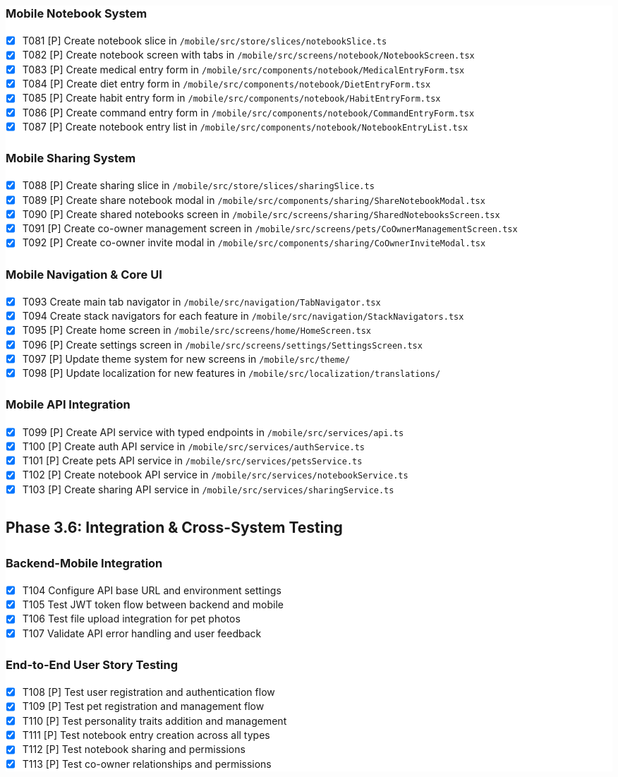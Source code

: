 ### Mobile Notebook System
- [x] T081 [P] Create notebook slice in `/mobile/src/store/slices/notebookSlice.ts`
- [x] T082 [P] Create notebook screen with tabs in `/mobile/src/screens/notebook/NotebookScreen.tsx`
- [x] T083 [P] Create medical entry form in `/mobile/src/components/notebook/MedicalEntryForm.tsx`
- [x] T084 [P] Create diet entry form in `/mobile/src/components/notebook/DietEntryForm.tsx`
- [x] T085 [P] Create habit entry form in `/mobile/src/components/notebook/HabitEntryForm.tsx`
- [x] T086 [P] Create command entry form in `/mobile/src/components/notebook/CommandEntryForm.tsx`
- [x] T087 [P] Create notebook entry list in `/mobile/src/components/notebook/NotebookEntryList.tsx`

### Mobile Sharing System
- [x] T088 [P] Create sharing slice in `/mobile/src/store/slices/sharingSlice.ts`
- [x] T089 [P] Create share notebook modal in `/mobile/src/components/sharing/ShareNotebookModal.tsx`
- [x] T090 [P] Create shared notebooks screen in `/mobile/src/screens/sharing/SharedNotebooksScreen.tsx`
- [x] T091 [P] Create co-owner management screen in `/mobile/src/screens/pets/CoOwnerManagementScreen.tsx`
- [x] T092 [P] Create co-owner invite modal in `/mobile/src/components/sharing/CoOwnerInviteModal.tsx`

### Mobile Navigation & Core UI
- [x] T093 Create main tab navigator in `/mobile/src/navigation/TabNavigator.tsx`
- [x] T094 Create stack navigators for each feature in `/mobile/src/navigation/StackNavigators.tsx`
- [x] T095 [P] Create home screen in `/mobile/src/screens/home/HomeScreen.tsx`
- [x] T096 [P] Create settings screen in `/mobile/src/screens/settings/SettingsScreen.tsx`
- [x] T097 [P] Update theme system for new screens in `/mobile/src/theme/`
- [x] T098 [P] Update localization for new features in `/mobile/src/localization/translations/`

### Mobile API Integration
- [x] T099 [P] Create API service with typed endpoints in `/mobile/src/services/api.ts`
- [x] T100 [P] Create auth API service in `/mobile/src/services/authService.ts`
- [x] T101 [P] Create pets API service in `/mobile/src/services/petsService.ts`
- [x] T102 [P] Create notebook API service in `/mobile/src/services/notebookService.ts`
- [x] T103 [P] Create sharing API service in `/mobile/src/services/sharingService.ts`

## Phase 3.6: Integration & Cross-System Testing

### Backend-Mobile Integration
- [x] T104 Configure API base URL and environment settings
- [x] T105 Test JWT token flow between backend and mobile
- [x] T106 Test file upload integration for pet photos
- [x] T107 Validate API error handling and user feedback

### End-to-End User Story Testing
- [x] T108 [P] Test user registration and authentication flow
- [x] T109 [P] Test pet registration and management flow
- [x] T110 [P] Test personality traits addition and management
- [x] T111 [P] Test notebook entry creation across all types
- [x] T112 [P] Test notebook sharing and permissions
- [x] T113 [P] Test co-owner relationships and permissions
